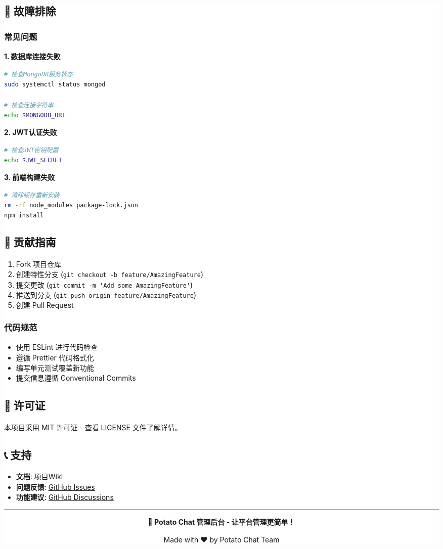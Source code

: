 ## 🐛 故障排除

### 常见问题

**1. 数据库连接失败**
```bash
# 检查MongoDB服务状态
sudo systemctl status mongod

# 检查连接字符串
echo $MONGODB_URI
```

**2. JWT认证失败**
```bash
# 检查JWT密钥配置
echo $JWT_SECRET
```

**3. 前端构建失败**
```bash
# 清除缓存重新安装
rm -rf node_modules package-lock.json
npm install
```

## 🤝 贡献指南

1. Fork 项目仓库
2. 创建特性分支 (`git checkout -b feature/AmazingFeature`)
3. 提交更改 (`git commit -m 'Add some AmazingFeature'`)
4. 推送到分支 (`git push origin feature/AmazingFeature`)
5. 创建 Pull Request

### 代码规范
- 使用 ESLint 进行代码检查
- 遵循 Prettier 代码格式化
- 编写单元测试覆盖新功能
- 提交信息遵循 Conventional Commits

## 📄 许可证

本项目采用 MIT 许可证 - 查看 [LICENSE](../LICENSE) 文件了解详情。

## 📞 支持

- **文档**: [项目Wiki](https://github.com/guangteng888/potato-chat/wiki)
- **问题反馈**: [GitHub Issues](https://github.com/guangteng888/potato-chat/issues)
- **功能建议**: [GitHub Discussions](https://github.com/guangteng888/potato-chat/discussions)

---

<div align="center">

**🥔 Potato Chat 管理后台 - 让平台管理更简单！**

Made with ❤️ by Potato Chat Team

</div>


